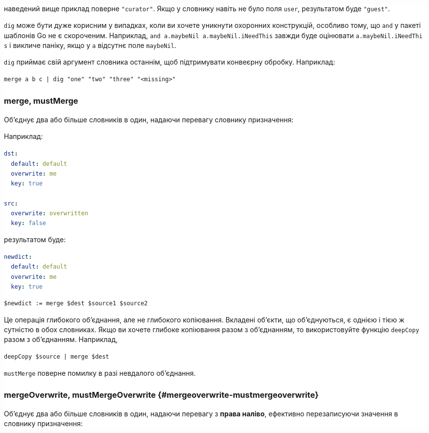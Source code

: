 наведений вище приклад поверне `"curator"`. Якщо у словнику навіть не було поля `user`, результатом буде `"guest"`.

`dig` може бути дуже корисним у випадках, коли ви хочете уникнути охоронних конструкцій, особливо тому, що `and` у пакеті шаблонів Go не є скороченим. Наприклад, `and a.maybeNil a.maybeNil.iNeedThis` завжди буде оцінювати `a.maybeNil.iNeedThis` і викличе паніку, якщо у `a` відсутнє поле `maybeNil`.

`dig` приймає свій аргумент словника останнім, щоб підтримувати конвеєрну обробку. Наприклад:

```none
merge a b c | dig "one" "two" "three" "<missing>"
```

### merge, mustMerge

Обʼєднує два або більше словників в один, надаючи перевагу словнику призначення:

Наприклад:

```yaml
dst:
  default: default
  overwrite: me
  key: true

src:
  overwrite: overwritten
  key: false
```

результатом буде:

```yaml
newdict:
  default: default
  overwrite: me
  key: true
```

```none
$newdict := merge $dest $source1 $source2
```

Це операція глибокого обʼєднання, але не глибокого копіювання. Вкладені обʼєкти, що обʼєднуються, є однією і тією ж сутністю в обох словниках. Якщо ви хочете глибоке копіювання разом з обʼєднанням, то використовуйте функцію `deepCopy` разом з обʼєднанням. Наприклад,

```none
deepCopy $source | merge $dest
```

`mustMerge` поверне помилку в разі невдалого обʼєднання.

### mergeOverwrite, mustMergeOverwrite {#mergeoverwrite-mustmergeoverwrite}

Обʼєднує два або більше словників в один, надаючи перевагу з **права наліво**, ефективно перезаписуючи значення в словнику призначення:
